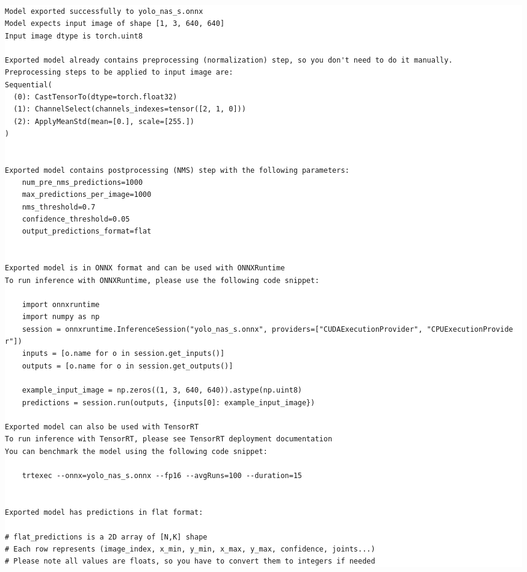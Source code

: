 


    
    Model exported successfully to yolo_nas_s.onnx
    Model expects input image of shape [1, 3, 640, 640]
    Input image dtype is torch.uint8
    
    Exported model already contains preprocessing (normalization) step, so you don't need to do it manually.
    Preprocessing steps to be applied to input image are:
    Sequential(
      (0): CastTensorTo(dtype=torch.float32)
      (1): ChannelSelect(channels_indexes=tensor([2, 1, 0]))
      (2): ApplyMeanStd(mean=[0.], scale=[255.])
    )
    
    
    Exported model contains postprocessing (NMS) step with the following parameters:
        num_pre_nms_predictions=1000
        max_predictions_per_image=1000
        nms_threshold=0.7
        confidence_threshold=0.05
        output_predictions_format=flat
    
    
    Exported model is in ONNX format and can be used with ONNXRuntime
    To run inference with ONNXRuntime, please use the following code snippet:
    
        import onnxruntime
        import numpy as np
        session = onnxruntime.InferenceSession("yolo_nas_s.onnx", providers=["CUDAExecutionProvider", "CPUExecutionProvider"])
        inputs = [o.name for o in session.get_inputs()]
        outputs = [o.name for o in session.get_outputs()]
    
        example_input_image = np.zeros((1, 3, 640, 640)).astype(np.uint8)
        predictions = session.run(outputs, {inputs[0]: example_input_image})
    
    Exported model can also be used with TensorRT
    To run inference with TensorRT, please see TensorRT deployment documentation
    You can benchmark the model using the following code snippet:
    
        trtexec --onnx=yolo_nas_s.onnx --fp16 --avgRuns=100 --duration=15
    
    
    Exported model has predictions in flat format:
    
    # flat_predictions is a 2D array of [N,K] shape
    # Each row represents (image_index, x_min, y_min, x_max, y_max, confidence, joints...)
    # Please note all values are floats, so you have to convert them to integers if needed
    